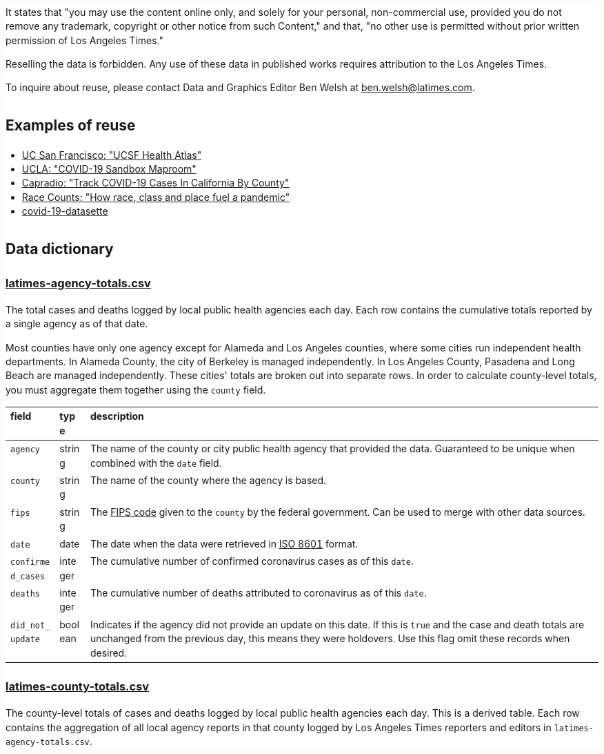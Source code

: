 It states that "you may use the content online only, and solely for your personal, non-commercial use, provided you do not remove any trademark, copyright or other notice from such Content," and that, "no other use is permitted without prior written permission of Los Angeles Times."

Reselling the data is forbidden. Any use of these data in published works requires attribution to the Los Angeles Times.

To inquire about reuse, please contact Data and Graphics Editor Ben Welsh at [ben.welsh@latimes.com](mailto:ben.welsh@latimes.com).

## Examples of reuse

- [UC San Francisco: "UCSF Health Atlas"](http://healthatlas.ucsf.edu/welcome)
- [UCLA: "COVID-19 Sandbox Maproom"](https://sandbox.idre.ucla.edu/covid19/?geo=la)
- [Capradio: "Track COVID-19 Cases In California By County"](https://www.capradio.org/articles/2020/03/31/track-covid-19-cases-in-california-by-county/)
- [Race Counts: "How race, class and place fuel a pandemic"](https://www.racecounts.org/covid/)
- [covid-19-datasette](https://covid-19.datasettes.com/covid)

## Data dictionary

### [latimes-agency-totals.csv](./latimes-agency-totals.csv)

The total cases and deaths logged by local public health agencies each day. Each row contains the cumulative totals reported by a single agency as of that date.

Most counties have only one agency except for Alameda and Los Angeles counties, where some cities run independent health departments. In Alameda County, the city of Berkeley is managed independently. In Los Angeles County, Pasadena and Long Beach are managed independently. These cities' totals are broken out into separate rows. In order to calculate county-level totals, you must aggregate them together using the `county` field.

| field             | type    | description                                                                                                                                                                                                                         |
| :---------------- | :------ | :---------------------------------------------------------------------------------------------------------------------------------------------------------------------------------------------------------------------------------- |
| `agency`          | string  | The name of the county or city public health agency that provided the data. Guaranteed to be unique when combined with the `date` field.                                                                                            |
| `county`          | string  | The name of the county where the agency is based.                                                                                                                                                                                   |
| `fips`            | string  | The [FIPS code](https://en.wikipedia.org/wiki/Federal_Information_Processing_Standards) given to the `county` by the federal government. Can be used to merge with other data sources.                                              |
| `date`            | date    | The date when the data were retrieved in [ISO 8601](https://en.wikipedia.org/wiki/ISO_8601) format.                                                                                                                                 |
| `confirmed_cases` | integer | The cumulative number of confirmed coronavirus cases as of this `date`.                                                                                                                                                             |
| `deaths`          | integer | The cumulative number of deaths attributed to coronavirus as of this `date`.                                                                                                                                                        |
| `did_not_update`  | boolean | Indicates if the agency did not provide an update on this date. If this is `true` and the case and death totals are unchanged from the previous day, this means they were holdovers. Use this flag omit these records when desired. |

### [latimes-county-totals.csv](./latimes-county-totals.csv)

The county-level totals of cases and deaths logged by local public health agencies each day. This is a derived table. Each row contains the aggregation of all local agency reports in that county logged by Los Angeles Times reporters and editors in `latimes-agency-totals.csv`.
